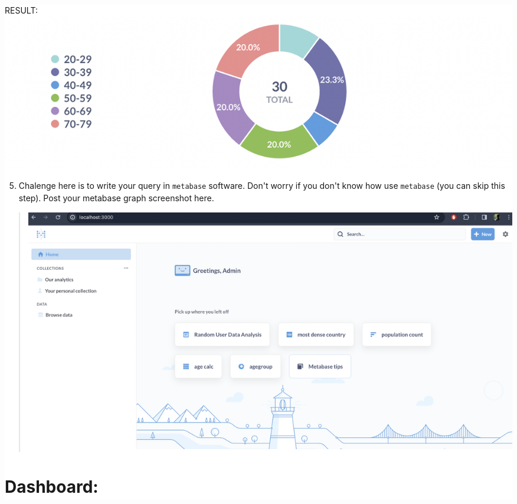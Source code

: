 RESULT:
![Alt text](image-9.png)

5. Chalenge here is to write your query in `metabase` software. Don't worry if you don't know how use `metabase` (you can skip this step). Post your metabase graph screenshot here.
>![Alt text](image-12.png)
# Dashboard: